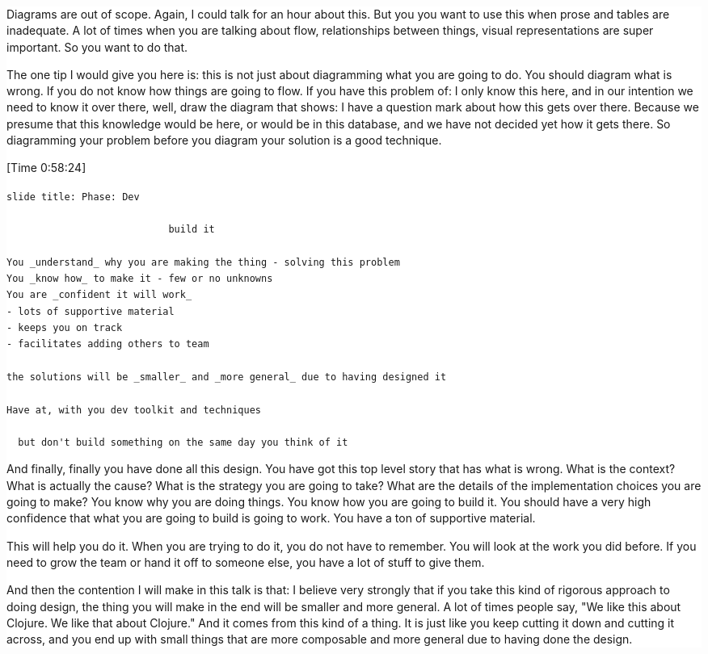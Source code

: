```
```

Diagrams are out of scope.  Again, I could talk for an hour about
this.  But you you want to use this when prose and tables are
inadequate.  A lot of times when you are talking about flow,
relationships between things, visual representations are super
important.  So you want to do that.

The one tip I would give you here is: this is not just about
diagramming what you are going to do.  You should diagram what is
wrong.  If you do not know how things are going to flow.  If you have
this problem of: I only know this here, and in our intention we need
to know it over there, well, draw the diagram that shows: I have a
question mark about how this gets over there.  Because we presume that
this knowledge would be here, or would be in this database, and we
have not decided yet how it gets there.  So diagramming your problem
before you diagram your solution is a good technique.

[Time 0:58:24]

```
slide title: Phase: Dev

                            build it

You _understand_ why you are making the thing - solving this problem
You _know how_ to make it - few or no unknowns
You are _confident it will work_
- lots of supportive material
- keeps you on track
- facilitates adding others to team

the solutions will be _smaller_ and _more general_ due to having designed it

Have at, with you dev toolkit and techniques

  but don't build something on the same day you think of it
```

And finally, finally you have done all this design.  You have got this
top level story that has what is wrong.  What is the context?  What is
actually the cause?  What is the strategy you are going to take?  What
are the details of the implementation choices you are going to make?
You know why you are doing things.  You know how you are going to
build it.  You should have a very high confidence that what you are
going to build is going to work.  You have a ton of supportive
material.

This will help you do it.  When you are trying to do it, you do not
have to remember.  You will look at the work you did before.  If you
need to grow the team or hand it off to someone else, you have a lot
of stuff to give them.

And then the contention I will make in this talk is that: I believe
very strongly that if you take this kind of rigorous approach to doing
design, the thing you will make in the end will be smaller and more
general.  A lot of times people say, "We like this about Clojure.  We
like that about Clojure."  And it comes from this kind of a thing.  It
is just like you keep cutting it down and cutting it across, and you
end up with small things that are more composable and more general due
to having done the design.

